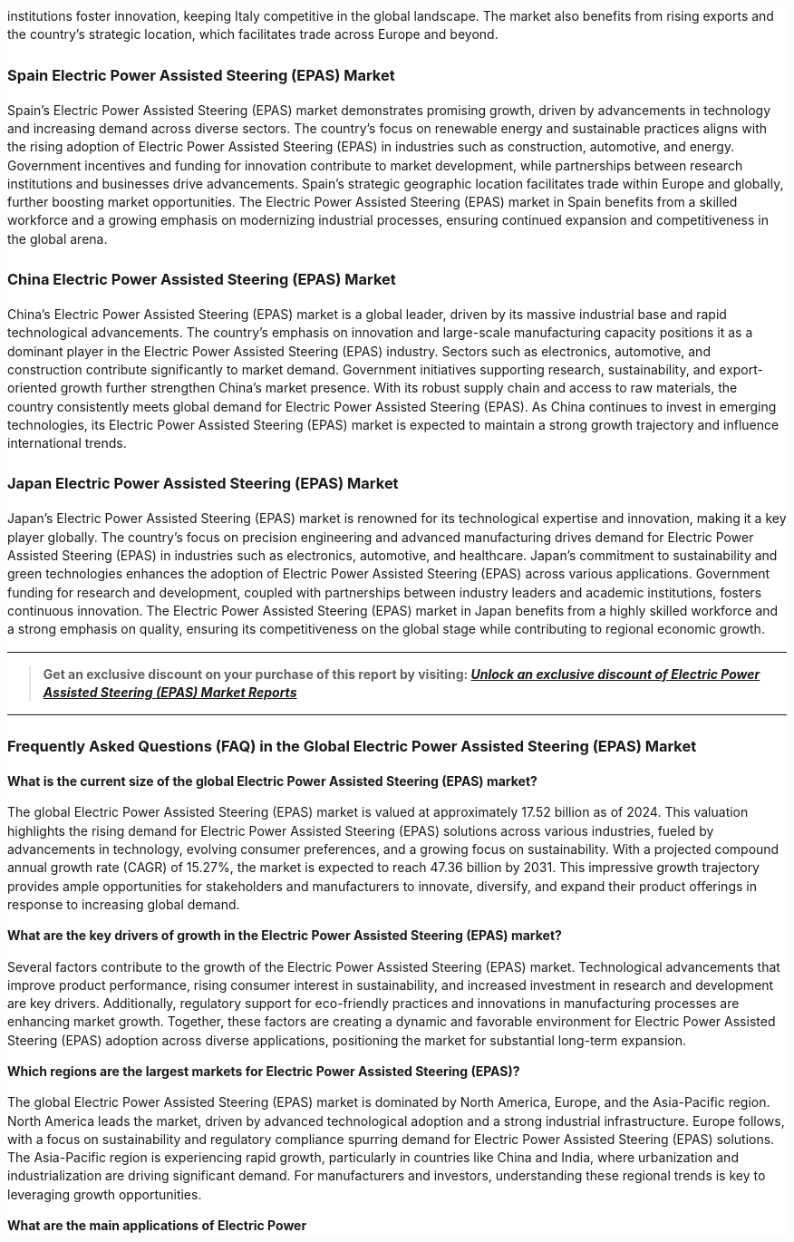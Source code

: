 institutions foster innovation, keeping Italy competitive in the global landscape. The market also benefits from rising exports and the country&rsquo;s strategic location, which facilitates trade across Europe and beyond.</p><h3>Spain Electric Power Assisted Steering (EPAS) Market</h3><p>Spain&rsquo;s Electric Power Assisted Steering (EPAS) market demonstrates promising growth, driven by advancements in technology and increasing demand across diverse sectors. The country&rsquo;s focus on renewable energy and sustainable practices aligns with the rising adoption of Electric Power Assisted Steering (EPAS) in industries such as construction, automotive, and energy. Government incentives and funding for innovation contribute to market development, while partnerships between research institutions and businesses drive advancements. Spain&rsquo;s strategic geographic location facilitates trade within Europe and globally, further boosting market opportunities. The Electric Power Assisted Steering (EPAS) market in Spain benefits from a skilled workforce and a growing emphasis on modernizing industrial processes, ensuring continued expansion and competitiveness in the global arena.</p><h3>China Electric Power Assisted Steering (EPAS) Market</h3><p>China&rsquo;s Electric Power Assisted Steering (EPAS) market is a global leader, driven by its massive industrial base and rapid technological advancements. The country&rsquo;s emphasis on innovation and large-scale manufacturing capacity positions it as a dominant player in the Electric Power Assisted Steering (EPAS) industry. Sectors such as electronics, automotive, and construction contribute significantly to market demand. Government initiatives supporting research, sustainability, and export-oriented growth further strengthen China&rsquo;s market presence. With its robust supply chain and access to raw materials, the country consistently meets global demand for Electric Power Assisted Steering (EPAS). As China continues to invest in emerging technologies, its Electric Power Assisted Steering (EPAS) market is expected to maintain a strong growth trajectory and influence international trends.</p><h3>Japan Electric Power Assisted Steering (EPAS) Market</h3><p>Japan&rsquo;s Electric Power Assisted Steering (EPAS) market is renowned for its technological expertise and innovation, making it a key player globally. The country&rsquo;s focus on precision engineering and advanced manufacturing drives demand for Electric Power Assisted Steering (EPAS) in industries such as electronics, automotive, and healthcare. Japan&rsquo;s commitment to sustainability and green technologies enhances the adoption of Electric Power Assisted Steering (EPAS) across various applications. Government funding for research and development, coupled with partnerships between industry leaders and academic institutions, fosters continuous innovation. The Electric Power Assisted Steering (EPAS) market in Japan benefits from a highly skilled workforce and a strong emphasis on quality, ensuring its competitiveness on the global stage while contributing to regional economic growth.</p><hr /><blockquote><p><strong>Get an exclusive discount on your purchase of this report by visiting: <em><a href="://marketresearchpulse.com/ask-for-discount/128050?utm_source=Github&amp;utm_medium=0114">Unlock an exclusive discount of Electric Power Assisted Steering (EPAS) Market Reports</a></em>&nbsp;</strong></p></blockquote><hr /><h3>Frequently Asked Questions (FAQ) in the Global Electric Power Assisted Steering (EPAS) Market</h3><p><strong>What is the current size of the global Electric Power Assisted Steering (EPAS) market?</strong></p><p>The global Electric Power Assisted Steering (EPAS) market is valued at approximately 17.52 billion as of 2024. This valuation highlights the rising demand for Electric Power Assisted Steering (EPAS) solutions across various industries, fueled by advancements in technology, evolving consumer preferences, and a growing focus on sustainability. With a projected compound annual growth rate (CAGR) of 15.27%, the market is expected to reach 47.36 billion by 2031. This impressive growth trajectory provides ample opportunities for stakeholders and manufacturers to innovate, diversify, and expand their product offerings in response to increasing global demand.</p><p><strong>What are the key drivers of growth in the Electric Power Assisted Steering (EPAS) market?</strong></p><p>Several factors contribute to the growth of the Electric Power Assisted Steering (EPAS) market. Technological advancements that improve product performance, rising consumer interest in sustainability, and increased investment in research and development are key drivers. Additionally, regulatory support for eco-friendly practices and innovations in manufacturing processes are enhancing market growth. Together, these factors are creating a dynamic and favorable environment for Electric Power Assisted Steering (EPAS) adoption across diverse applications, positioning the market for substantial long-term expansion.</p><p><strong>Which regions are the largest markets for Electric Power Assisted Steering (EPAS)?</strong></p><p>The global Electric Power Assisted Steering (EPAS) market is dominated by North America, Europe, and the Asia-Pacific region. North America leads the market, driven by advanced technological adoption and a strong industrial infrastructure. Europe follows, with a focus on sustainability and regulatory compliance spurring demand for Electric Power Assisted Steering (EPAS) solutions. The Asia-Pacific region is experiencing rapid growth, particularly in countries like China and India, where urbanization and industrialization are driving significant demand. For manufacturers and investors, understanding these regional trends is key to leveraging growth opportunities.</p><p><strong>What are the main applications of Electric Power